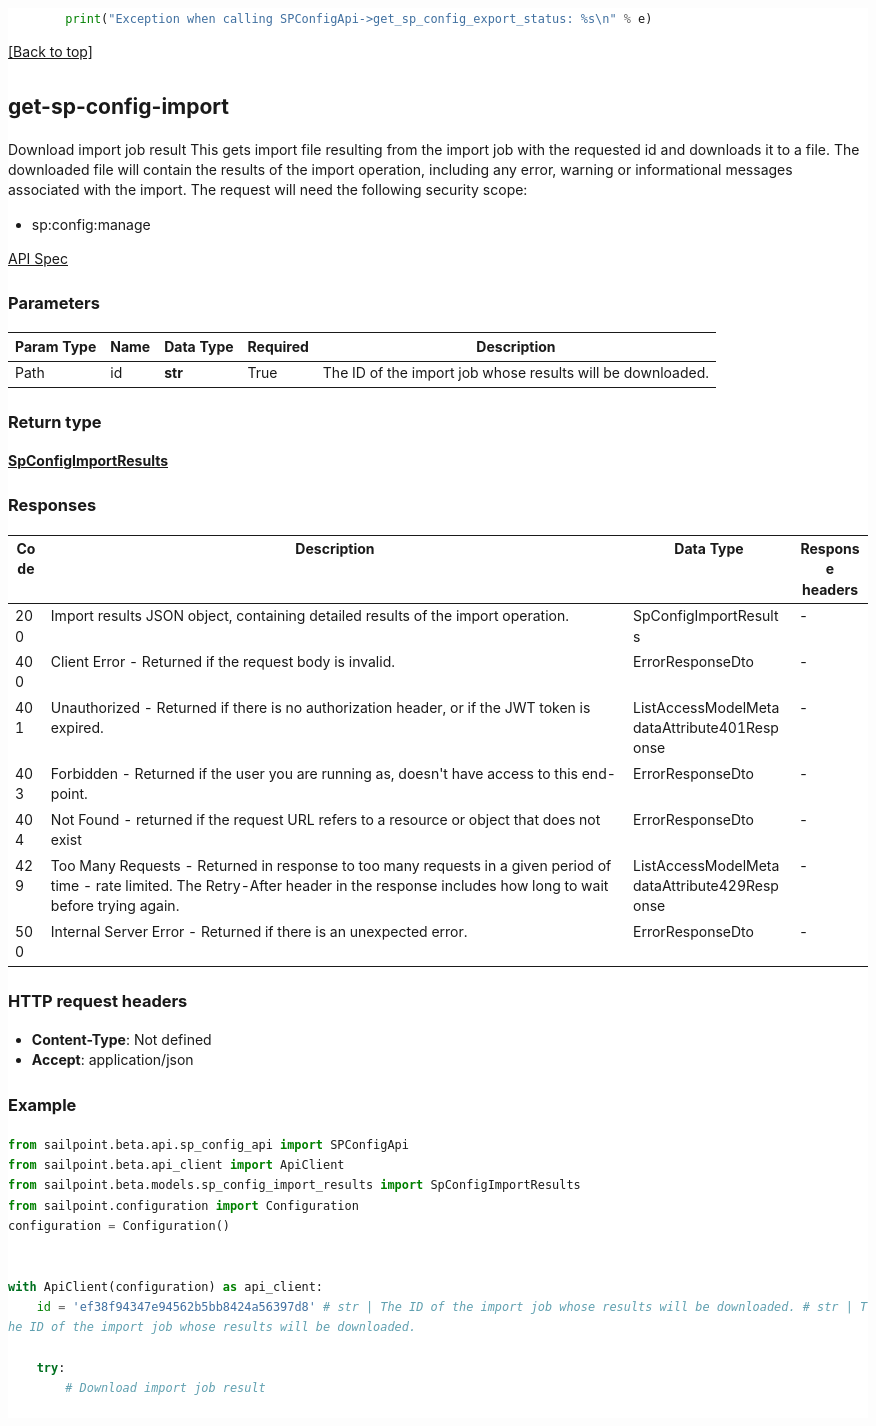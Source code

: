 ```python
        print("Exception when calling SPConfigApi->get_sp_config_export_status: %s\n" % e)
```



[[Back to top]](#) 

## get-sp-config-import
Download import job result
This gets import file resulting from the import job with the requested id and downloads it to a file. The downloaded file will contain the results of the import operation, including any error, warning or informational messages associated with the import.
The request will need the following security scope:
- sp:config:manage

[API Spec](https://developer.sailpoint.com/docs/api/beta/get-sp-config-import)

### Parameters 

Param Type | Name | Data Type | Required  | Description
------------- | ------------- | ------------- | ------------- | ------------- 
Path   | id | **str** | True  | The ID of the import job whose results will be downloaded.

### Return type
[**SpConfigImportResults**](../models/sp-config-import-results)

### Responses
Code | Description  | Data Type | Response headers |
------------- | ------------- | ------------- |------------------|
200 | Import results JSON object, containing detailed results of the import operation. | SpConfigImportResults |  -  |
400 | Client Error - Returned if the request body is invalid. | ErrorResponseDto |  -  |
401 | Unauthorized - Returned if there is no authorization header, or if the JWT token is expired. | ListAccessModelMetadataAttribute401Response |  -  |
403 | Forbidden - Returned if the user you are running as, doesn&#39;t have access to this end-point. | ErrorResponseDto |  -  |
404 | Not Found - returned if the request URL refers to a resource or object that does not exist | ErrorResponseDto |  -  |
429 | Too Many Requests - Returned in response to too many requests in a given period of time - rate limited. The Retry-After header in the response includes how long to wait before trying again. | ListAccessModelMetadataAttribute429Response |  -  |
500 | Internal Server Error - Returned if there is an unexpected error. | ErrorResponseDto |  -  |

### HTTP request headers
 - **Content-Type**: Not defined
 - **Accept**: application/json

### Example

```python
from sailpoint.beta.api.sp_config_api import SPConfigApi
from sailpoint.beta.api_client import ApiClient
from sailpoint.beta.models.sp_config_import_results import SpConfigImportResults
from sailpoint.configuration import Configuration
configuration = Configuration()


with ApiClient(configuration) as api_client:
    id = 'ef38f94347e94562b5bb8424a56397d8' # str | The ID of the import job whose results will be downloaded. # str | The ID of the import job whose results will be downloaded.

    try:
        # Download import job result
        
```